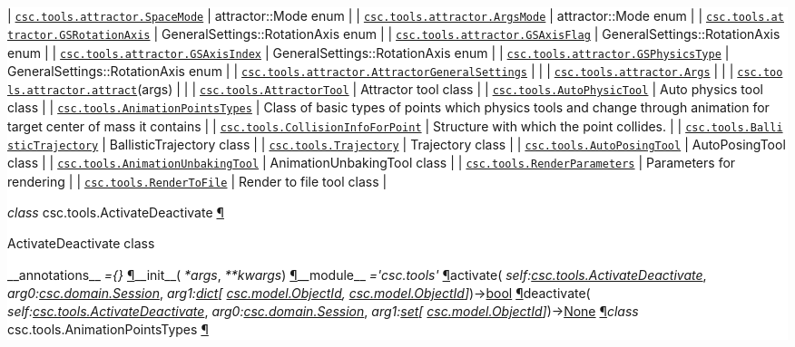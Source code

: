 | [`csc.tools.attractor.SpaceMode`](https://cascadeur.com/python-api/csc.html#csc.tools.attractor.SpaceMode "csc.tools.attractor.SpaceMode") | attractor::Mode enum |
| [`csc.tools.attractor.ArgsMode`](https://cascadeur.com/python-api/csc.html#csc.tools.attractor.ArgsMode "csc.tools.attractor.ArgsMode") | attractor::Mode enum |
| [`csc.tools.attractor.GSRotationAxis`](https://cascadeur.com/python-api/csc.html#csc.tools.attractor.GSRotationAxis "csc.tools.attractor.GSRotationAxis") | GeneralSettings::RotationAxis enum |
| [`csc.tools.attractor.GSAxisFlag`](https://cascadeur.com/python-api/csc.html#csc.tools.attractor.GSAxisFlag "csc.tools.attractor.GSAxisFlag") | GeneralSettings::RotationAxis enum |
| [`csc.tools.attractor.GSAxisIndex`](https://cascadeur.com/python-api/csc.html#csc.tools.attractor.GSAxisIndex "csc.tools.attractor.GSAxisIndex") | GeneralSettings::RotationAxis enum |
| [`csc.tools.attractor.GSPhysicsType`](https://cascadeur.com/python-api/csc.html#csc.tools.attractor.GSPhysicsType "csc.tools.attractor.GSPhysicsType") | GeneralSettings::RotationAxis enum |
| [`csc.tools.attractor.AttractorGeneralSettings`](https://cascadeur.com/python-api/csc.html#csc.tools.attractor.AttractorGeneralSettings "csc.tools.attractor.AttractorGeneralSettings") |  |
| [`csc.tools.attractor.Args`](https://cascadeur.com/python-api/csc.html#csc.tools.attractor.Args "csc.tools.attractor.Args") |  |
| [`csc.tools.attractor.attract`](https://cascadeur.com/python-api/csc.html#csc.tools.attractor.attract "csc.tools.attractor.attract")(args) |  |
| [`csc.tools.AttractorTool`](https://cascadeur.com/python-api/csc.html#csc.tools.AttractorTool "csc.tools.AttractorTool") | Attractor tool class |
| [`csc.tools.AutoPhysicTool`](https://cascadeur.com/python-api/csc.html#csc.tools.AutoPhysicTool "csc.tools.AutoPhysicTool") | Auto physics tool class |
| [`csc.tools.AnimationPointsTypes`](https://cascadeur.com/python-api/csc.html#csc.tools.AnimationPointsTypes "csc.tools.AnimationPointsTypes") | Class of basic types of points which physics tools and change through animation for target center of mass it contains |
| [`csc.tools.CollisionInfoForPoint`](https://cascadeur.com/python-api/csc.html#csc.tools.CollisionInfoForPoint "csc.tools.CollisionInfoForPoint") | Structure with which the point collides. |
| [`csc.tools.BallisticTrajectory`](https://cascadeur.com/python-api/csc.html#csc.tools.BallisticTrajectory "csc.tools.BallisticTrajectory") | BallisticTrajectory class |
| [`csc.tools.Trajectory`](https://cascadeur.com/python-api/csc.html#csc.tools.Trajectory "csc.tools.Trajectory") | Trajectory class |
| [`csc.tools.AutoPosingTool`](https://cascadeur.com/python-api/csc.html#csc.tools.AutoPosingTool "csc.tools.AutoPosingTool") | AutoPosingTool class |
| [`csc.tools.AnimationUnbakingTool`](https://cascadeur.com/python-api/csc.html#csc.tools.AnimationUnbakingTool "csc.tools.AnimationUnbakingTool") | AnimationUnbakingTool class |
| [`csc.tools.RenderParameters`](https://cascadeur.com/python-api/csc.html#csc.tools.RenderParameters "csc.tools.RenderParameters") | Parameters for rendering |
| [`csc.tools.RenderToFile`](https://cascadeur.com/python-api/csc.html#csc.tools.RenderToFile "csc.tools.RenderToFile") | Render to file tool class |

_class_ csc.tools.ActivateDeactivate [¶](https://cascadeur.com/python-api/csc.html#csc.tools.ActivateDeactivate "Permalink to this definition")

ActivateDeactivate class

\_\_annotations\_\_ _={}_ [¶](https://cascadeur.com/python-api/csc.html#csc.tools.ActivateDeactivate.__annotations__ "Permalink to this definition")\_\_init\_\_( _\*args_, _\*\*kwargs_) [¶](https://cascadeur.com/python-api/csc.html#csc.tools.ActivateDeactivate.__init__ "Permalink to this definition")\_\_module\_\_ _='csc.tools'_ [¶](https://cascadeur.com/python-api/csc.html#csc.tools.ActivateDeactivate.__module__ "Permalink to this definition")activate( _self:[csc.tools.ActivateDeactivate](https://cascadeur.com/python-api/csc.html#csc.tools.ActivateDeactivate "csc.tools.ActivateDeactivate")_, _arg0:[csc.domain.Session](https://cascadeur.com/python-api/csc.html#csc.domain.Session "csc.domain.Session")_, _arg1:[dict](https://docs.python.org/3/library/stdtypes.html#dict "(in Python v3.13)")\[ [csc.model.ObjectId](https://cascadeur.com/python-api/csc.html#csc.model.ObjectId "csc.model.ObjectId"), [csc.model.ObjectId](https://cascadeur.com/python-api/csc.html#csc.model.ObjectId "csc.model.ObjectId")\]_)→[bool](https://docs.python.org/3/library/functions.html#bool "(in Python v3.13)") [¶](https://cascadeur.com/python-api/csc.html#csc.tools.ActivateDeactivate.activate "Permalink to this definition")deactivate( _self:[csc.tools.ActivateDeactivate](https://cascadeur.com/python-api/csc.html#csc.tools.ActivateDeactivate "csc.tools.ActivateDeactivate")_, _arg0:[csc.domain.Session](https://cascadeur.com/python-api/csc.html#csc.domain.Session "csc.domain.Session")_, _arg1:[set](https://docs.python.org/3/library/stdtypes.html#set "(in Python v3.13)")\[ [csc.model.ObjectId](https://cascadeur.com/python-api/csc.html#csc.model.ObjectId "csc.model.ObjectId")\]_)→[None](https://docs.python.org/3/library/constants.html#None "(in Python v3.13)") [¶](https://cascadeur.com/python-api/csc.html#csc.tools.ActivateDeactivate.deactivate "Permalink to this definition")_class_ csc.tools.AnimationPointsTypes [¶](https://cascadeur.com/python-api/csc.html#csc.tools.AnimationPointsTypes "Permalink to this definition")
